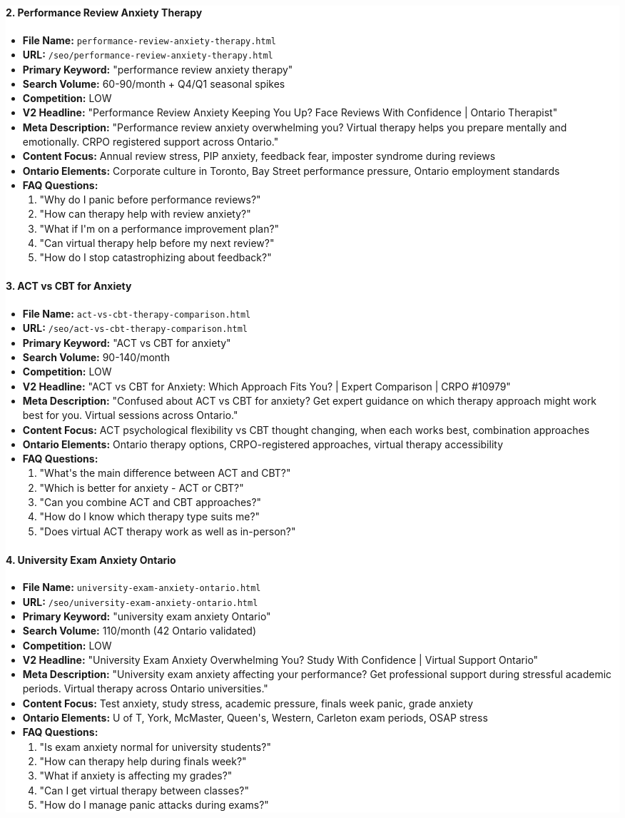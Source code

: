#### 2. **Performance Review Anxiety Therapy**
- **File Name:** `performance-review-anxiety-therapy.html`
- **URL:** `/seo/performance-review-anxiety-therapy.html`
- **Primary Keyword:** "performance review anxiety therapy"
- **Search Volume:** 60-90/month + Q4/Q1 seasonal spikes
- **Competition:** LOW
- **V2 Headline:** "Performance Review Anxiety Keeping You Up? Face Reviews With Confidence | Ontario Therapist"
- **Meta Description:** "Performance review anxiety overwhelming you? Virtual therapy helps you prepare mentally and emotionally. CRPO registered support across Ontario."
- **Content Focus:** Annual review stress, PIP anxiety, feedback fear, imposter syndrome during reviews
- **Ontario Elements:** Corporate culture in Toronto, Bay Street performance pressure, Ontario employment standards
- **FAQ Questions:**
  1. "Why do I panic before performance reviews?"
  2. "How can therapy help with review anxiety?"
  3. "What if I'm on a performance improvement plan?"
  4. "Can virtual therapy help before my next review?"
  5. "How do I stop catastrophizing about feedback?"

#### 3. **ACT vs CBT for Anxiety**
- **File Name:** `act-vs-cbt-therapy-comparison.html`
- **URL:** `/seo/act-vs-cbt-therapy-comparison.html`
- **Primary Keyword:** "ACT vs CBT for anxiety"
- **Search Volume:** 90-140/month
- **Competition:** LOW
- **V2 Headline:** "ACT vs CBT for Anxiety: Which Approach Fits You? | Expert Comparison | CRPO #10979"
- **Meta Description:** "Confused about ACT vs CBT for anxiety? Get expert guidance on which therapy approach might work best for you. Virtual sessions across Ontario."
- **Content Focus:** ACT psychological flexibility vs CBT thought changing, when each works best, combination approaches
- **Ontario Elements:** Ontario therapy options, CRPO-registered approaches, virtual therapy accessibility
- **FAQ Questions:**
  1. "What's the main difference between ACT and CBT?"
  2. "Which is better for anxiety - ACT or CBT?"
  3. "Can you combine ACT and CBT approaches?"
  4. "How do I know which therapy type suits me?"
  5. "Does virtual ACT therapy work as well as in-person?"

#### 4. **University Exam Anxiety Ontario**
- **File Name:** `university-exam-anxiety-ontario.html`
- **URL:** `/seo/university-exam-anxiety-ontario.html`
- **Primary Keyword:** "university exam anxiety Ontario"
- **Search Volume:** 110/month (42 Ontario validated)
- **Competition:** LOW
- **V2 Headline:** "University Exam Anxiety Overwhelming You? Study With Confidence | Virtual Support Ontario"
- **Meta Description:** "University exam anxiety affecting your performance? Get professional support during stressful academic periods. Virtual therapy across Ontario universities."
- **Content Focus:** Test anxiety, study stress, academic pressure, finals week panic, grade anxiety
- **Ontario Elements:** U of T, York, McMaster, Queen's, Western, Carleton exam periods, OSAP stress
- **FAQ Questions:**
  1. "Is exam anxiety normal for university students?"
  2. "How can therapy help during finals week?"
  3. "What if anxiety is affecting my grades?"
  4. "Can I get virtual therapy between classes?"
  5. "How do I manage panic attacks during exams?"
